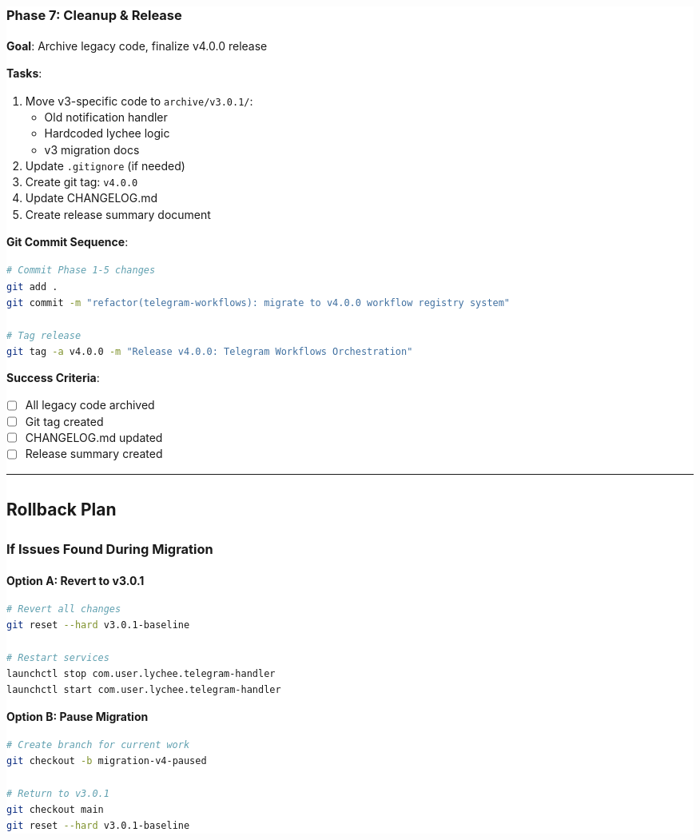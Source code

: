 
### Phase 7: Cleanup & Release

**Goal**: Archive legacy code, finalize v4.0.0 release

**Tasks**:
1. Move v3-specific code to `archive/v3.0.1/`:
   - Old notification handler
   - Hardcoded lychee logic
   - v3 migration docs
2. Update `.gitignore` (if needed)
3. Create git tag: `v4.0.0`
4. Update CHANGELOG.md
5. Create release summary document

**Git Commit Sequence**:
```bash
# Commit Phase 1-5 changes
git add .
git commit -m "refactor(telegram-workflows): migrate to v4.0.0 workflow registry system"

# Tag release
git tag -a v4.0.0 -m "Release v4.0.0: Telegram Workflows Orchestration"
```

**Success Criteria**:
- [ ] All legacy code archived
- [ ] Git tag created
- [ ] CHANGELOG.md updated
- [ ] Release summary created

---

## Rollback Plan

### If Issues Found During Migration

**Option A: Revert to v3.0.1**
```bash
# Revert all changes
git reset --hard v3.0.1-baseline

# Restart services
launchctl stop com.user.lychee.telegram-handler
launchctl start com.user.lychee.telegram-handler
```

**Option B: Pause Migration**
```bash
# Create branch for current work
git checkout -b migration-v4-paused

# Return to v3.0.1
git checkout main
git reset --hard v3.0.1-baseline
```
